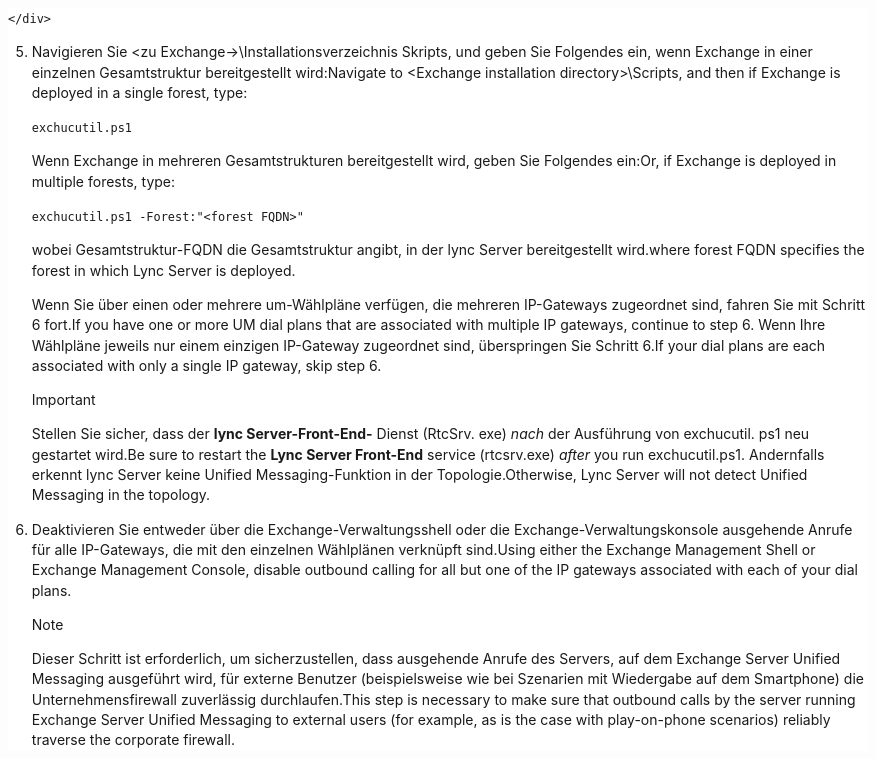     
    </div>

5.  <span data-ttu-id="94ed2-141">Navigieren Sie \<zu Exchange-\>\\Installationsverzeichnis Skripts, und geben Sie Folgendes ein, wenn Exchange in einer einzelnen Gesamtstruktur bereitgestellt wird:</span><span class="sxs-lookup"><span data-stu-id="94ed2-141">Navigate to \<Exchange installation directory\>\\Scripts, and then if Exchange is deployed in a single forest, type:</span></span>
    
        exchucutil.ps1
    
    <span data-ttu-id="94ed2-142">Wenn Exchange in mehreren Gesamtstrukturen bereitgestellt wird, geben Sie Folgendes ein:</span><span class="sxs-lookup"><span data-stu-id="94ed2-142">Or, if Exchange is deployed in multiple forests, type:</span></span>
    
        exchucutil.ps1 -Forest:"<forest FQDN>"
    
    <span data-ttu-id="94ed2-143">wobei Gesamtstruktur-FQDN die Gesamtstruktur angibt, in der lync Server bereitgestellt wird.</span><span class="sxs-lookup"><span data-stu-id="94ed2-143">where forest FQDN specifies the forest in which Lync Server is deployed.</span></span>
    
    <span data-ttu-id="94ed2-144">Wenn Sie über einen oder mehrere um-Wählpläne verfügen, die mehreren IP-Gateways zugeordnet sind, fahren Sie mit Schritt 6 fort.</span><span class="sxs-lookup"><span data-stu-id="94ed2-144">If you have one or more UM dial plans that are associated with multiple IP gateways, continue to step 6.</span></span> <span data-ttu-id="94ed2-145">Wenn Ihre Wählpläne jeweils nur einem einzigen IP-Gateway zugeordnet sind, überspringen Sie Schritt 6.</span><span class="sxs-lookup"><span data-stu-id="94ed2-145">If your dial plans are each associated with only a single IP gateway, skip step 6.</span></span>
    
    <div>
    

    > [!IMPORTANT]  
    > <span data-ttu-id="94ed2-146">Stellen Sie sicher, dass der <STRONG>lync Server-Front-End-</STRONG> Dienst (RtcSrv. exe) <EM>nach</EM> der Ausführung von exchucutil. ps1 neu gestartet wird.</span><span class="sxs-lookup"><span data-stu-id="94ed2-146">Be sure to restart the <STRONG>Lync Server Front-End</STRONG> service (rtcsrv.exe) <EM>after</EM> you run exchucutil.ps1.</span></span> <span data-ttu-id="94ed2-147">Andernfalls erkennt lync Server keine Unified Messaging-Funktion in der Topologie.</span><span class="sxs-lookup"><span data-stu-id="94ed2-147">Otherwise, Lync Server will not detect Unified Messaging in the topology.</span></span>

    
    </div>

6.  <span data-ttu-id="94ed2-148">Deaktivieren Sie entweder über die Exchange-Verwaltungsshell oder die Exchange-Verwaltungskonsole ausgehende Anrufe für alle IP-Gateways, die mit den einzelnen Wählplänen verknüpft sind.</span><span class="sxs-lookup"><span data-stu-id="94ed2-148">Using either the Exchange Management Shell or Exchange Management Console, disable outbound calling for all but one of the IP gateways associated with each of your dial plans.</span></span>
    
    <div>
    

    > [!NOTE]  
    > <span data-ttu-id="94ed2-149">Dieser Schritt ist erforderlich, um sicherzustellen, dass ausgehende Anrufe des Servers, auf dem Exchange Server Unified Messaging ausgeführt wird, für externe Benutzer (beispielsweise wie bei Szenarien mit Wiedergabe auf dem Smartphone) die Unternehmensfirewall zuverlässig durchlaufen.</span><span class="sxs-lookup"><span data-stu-id="94ed2-149">This step is necessary to make sure that outbound calls by the server running Exchange Server Unified Messaging to external users (for example, as is the case with play-on-phone scenarios) reliably traverse the corporate firewall.</span></span>
